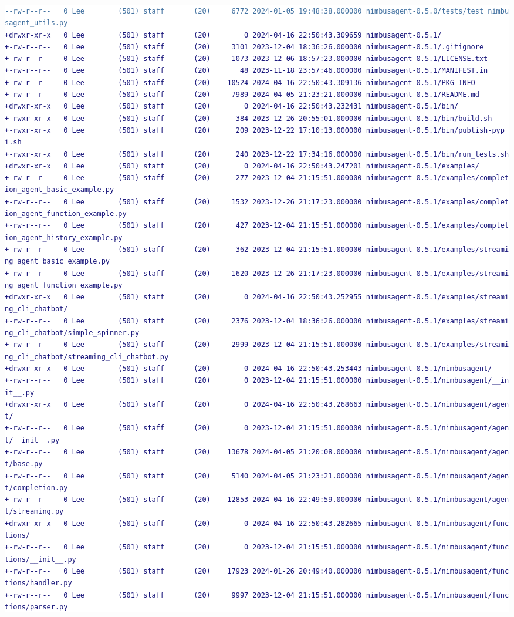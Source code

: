 ```diff
--rw-r--r--   0 Lee        (501) staff       (20)     6772 2024-01-05 19:48:38.000000 nimbusagent-0.5.0/tests/test_nimbusagent_utils.py
+drwxr-xr-x   0 Lee        (501) staff       (20)        0 2024-04-16 22:50:43.309659 nimbusagent-0.5.1/
+-rw-r--r--   0 Lee        (501) staff       (20)     3101 2023-12-04 18:36:26.000000 nimbusagent-0.5.1/.gitignore
+-rw-r--r--   0 Lee        (501) staff       (20)     1073 2023-12-06 18:57:23.000000 nimbusagent-0.5.1/LICENSE.txt
+-rw-r--r--   0 Lee        (501) staff       (20)       48 2023-11-18 23:57:46.000000 nimbusagent-0.5.1/MANIFEST.in
+-rw-r--r--   0 Lee        (501) staff       (20)    10524 2024-04-16 22:50:43.309136 nimbusagent-0.5.1/PKG-INFO
+-rw-r--r--   0 Lee        (501) staff       (20)     7989 2024-04-05 21:23:21.000000 nimbusagent-0.5.1/README.md
+drwxr-xr-x   0 Lee        (501) staff       (20)        0 2024-04-16 22:50:43.232431 nimbusagent-0.5.1/bin/
+-rwxr-xr-x   0 Lee        (501) staff       (20)      384 2023-12-26 20:55:01.000000 nimbusagent-0.5.1/bin/build.sh
+-rwxr-xr-x   0 Lee        (501) staff       (20)      209 2023-12-22 17:10:13.000000 nimbusagent-0.5.1/bin/publish-pypi.sh
+-rwxr-xr-x   0 Lee        (501) staff       (20)      240 2023-12-22 17:34:16.000000 nimbusagent-0.5.1/bin/run_tests.sh
+drwxr-xr-x   0 Lee        (501) staff       (20)        0 2024-04-16 22:50:43.247201 nimbusagent-0.5.1/examples/
+-rw-r--r--   0 Lee        (501) staff       (20)      277 2023-12-04 21:15:51.000000 nimbusagent-0.5.1/examples/completion_agent_basic_example.py
+-rw-r--r--   0 Lee        (501) staff       (20)     1532 2023-12-26 21:17:23.000000 nimbusagent-0.5.1/examples/completion_agent_function_example.py
+-rw-r--r--   0 Lee        (501) staff       (20)      427 2023-12-04 21:15:51.000000 nimbusagent-0.5.1/examples/completion_agent_history_example.py
+-rw-r--r--   0 Lee        (501) staff       (20)      362 2023-12-04 21:15:51.000000 nimbusagent-0.5.1/examples/streaming_agent_basic_example.py
+-rw-r--r--   0 Lee        (501) staff       (20)     1620 2023-12-26 21:17:23.000000 nimbusagent-0.5.1/examples/streaming_agent_function_example.py
+drwxr-xr-x   0 Lee        (501) staff       (20)        0 2024-04-16 22:50:43.252955 nimbusagent-0.5.1/examples/streaming_cli_chatbot/
+-rw-r--r--   0 Lee        (501) staff       (20)     2376 2023-12-04 18:36:26.000000 nimbusagent-0.5.1/examples/streaming_cli_chatbot/simple_spinner.py
+-rw-r--r--   0 Lee        (501) staff       (20)     2999 2023-12-04 21:15:51.000000 nimbusagent-0.5.1/examples/streaming_cli_chatbot/streaming_cli_chatbot.py
+drwxr-xr-x   0 Lee        (501) staff       (20)        0 2024-04-16 22:50:43.253443 nimbusagent-0.5.1/nimbusagent/
+-rw-r--r--   0 Lee        (501) staff       (20)        0 2023-12-04 21:15:51.000000 nimbusagent-0.5.1/nimbusagent/__init__.py
+drwxr-xr-x   0 Lee        (501) staff       (20)        0 2024-04-16 22:50:43.268663 nimbusagent-0.5.1/nimbusagent/agent/
+-rw-r--r--   0 Lee        (501) staff       (20)        0 2023-12-04 21:15:51.000000 nimbusagent-0.5.1/nimbusagent/agent/__init__.py
+-rw-r--r--   0 Lee        (501) staff       (20)    13678 2024-04-05 21:20:08.000000 nimbusagent-0.5.1/nimbusagent/agent/base.py
+-rw-r--r--   0 Lee        (501) staff       (20)     5140 2024-04-05 21:23:21.000000 nimbusagent-0.5.1/nimbusagent/agent/completion.py
+-rw-r--r--   0 Lee        (501) staff       (20)    12853 2024-04-16 22:49:59.000000 nimbusagent-0.5.1/nimbusagent/agent/streaming.py
+drwxr-xr-x   0 Lee        (501) staff       (20)        0 2024-04-16 22:50:43.282665 nimbusagent-0.5.1/nimbusagent/functions/
+-rw-r--r--   0 Lee        (501) staff       (20)        0 2023-12-04 21:15:51.000000 nimbusagent-0.5.1/nimbusagent/functions/__init__.py
+-rw-r--r--   0 Lee        (501) staff       (20)    17923 2024-01-26 20:49:40.000000 nimbusagent-0.5.1/nimbusagent/functions/handler.py
+-rw-r--r--   0 Lee        (501) staff       (20)     9997 2023-12-04 21:15:51.000000 nimbusagent-0.5.1/nimbusagent/functions/parser.py
```